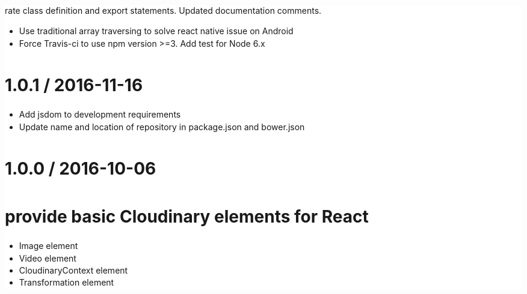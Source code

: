 rate class definition and export statements. Updated documentation comments.
  * Use traditional array traversing to solve react native issue on Android
  * Force Travis-ci to use npm version >=3. Add test for Node 6.x

1.0.1 / 2016-11-16
==================

  * Add jsdom to development requirements
  * Update name and location of repository in package.json and bower.json

1.0.0 / 2016-10-06
==================

# provide basic Cloudinary elements for React

* Image element
* Video element
* CloudinaryContext element
* Transformation element
